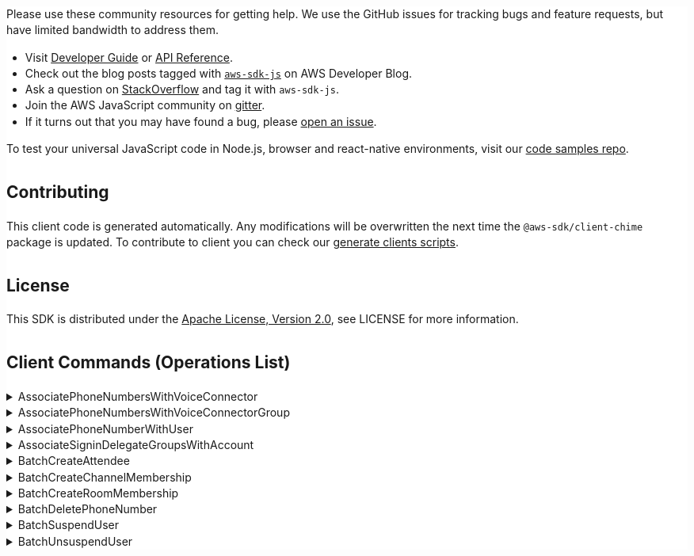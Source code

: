 Please use these community resources for getting help.
We use the GitHub issues for tracking bugs and feature requests, but have limited bandwidth to address them.

- Visit [Developer Guide](https://docs.aws.amazon.com/sdk-for-javascript/v3/developer-guide/welcome.html)
  or [API Reference](https://docs.aws.amazon.com/AWSJavaScriptSDK/v3/latest/index.html).
- Check out the blog posts tagged with [`aws-sdk-js`](https://aws.amazon.com/blogs/developer/tag/aws-sdk-js/)
  on AWS Developer Blog.
- Ask a question on [StackOverflow](https://stackoverflow.com/questions/tagged/aws-sdk-js) and tag it with `aws-sdk-js`.
- Join the AWS JavaScript community on [gitter](https://gitter.im/aws/aws-sdk-js-v3).
- If it turns out that you may have found a bug, please [open an issue](https://github.com/aws/aws-sdk-js-v3/issues/new/choose).

To test your universal JavaScript code in Node.js, browser and react-native environments,
visit our [code samples repo](https://github.com/aws-samples/aws-sdk-js-tests).

## Contributing

This client code is generated automatically. Any modifications will be overwritten the next time the `@aws-sdk/client-chime` package is updated.
To contribute to client you can check our [generate clients scripts](https://github.com/aws/aws-sdk-js-v3/tree/main/scripts/generate-clients).

## License

This SDK is distributed under the
[Apache License, Version 2.0](http://www.apache.org/licenses/LICENSE-2.0),
see LICENSE for more information.

## Client Commands (Operations List)

<details><summary>
AssociatePhoneNumbersWithVoiceConnector
</summary></details>
<details><summary>
AssociatePhoneNumbersWithVoiceConnectorGroup
</summary></details>
<details><summary>
AssociatePhoneNumberWithUser
</summary></details>
<details><summary>
AssociateSigninDelegateGroupsWithAccount
</summary></details>
<details><summary>
BatchCreateAttendee
</summary></details>
<details><summary>
BatchCreateChannelMembership
</summary></details>
<details><summary>
BatchCreateRoomMembership
</summary></details>
<details><summary>
BatchDeletePhoneNumber
</summary></details>
<details><summary>
BatchSuspendUser
</summary></details>
<details><summary>
BatchUnsuspendUser
</summary></details>